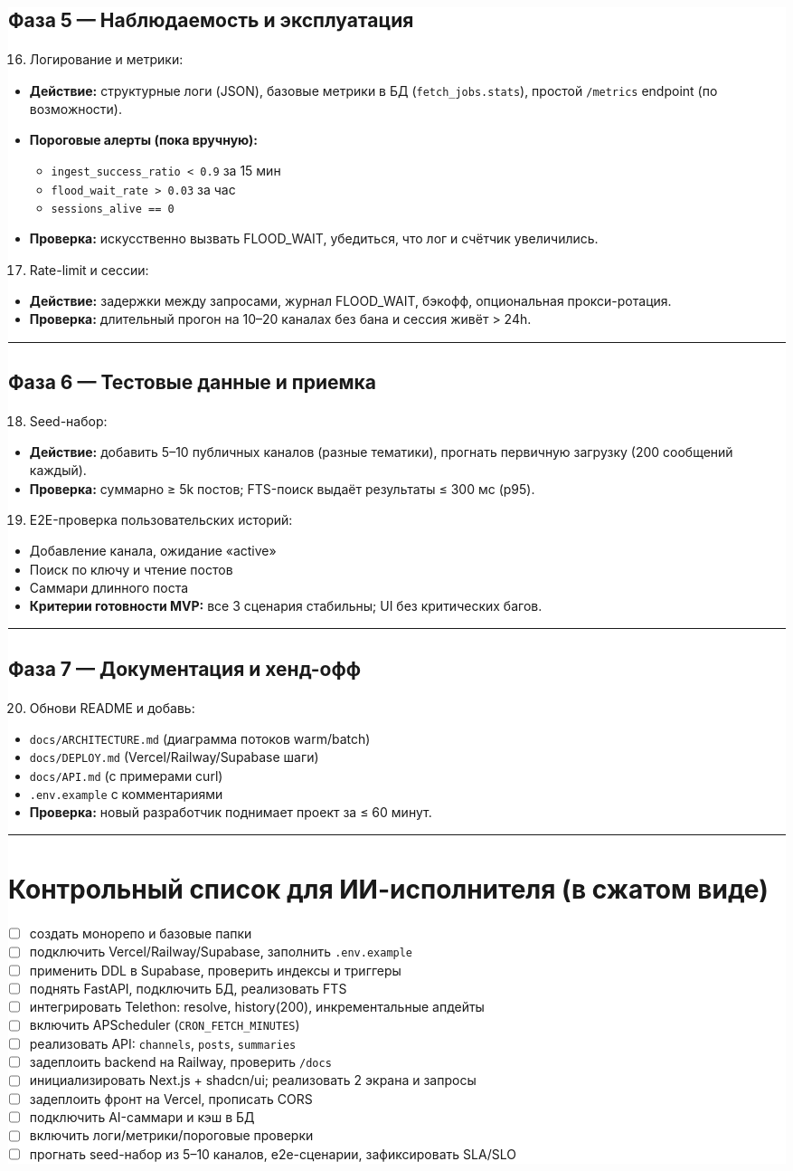 
## Фаза 5 — Наблюдаемость и эксплуатация

16. Логирование и метрики:

* **Действие:** структурные логи (JSON), базовые метрики в БД (`fetch_jobs.stats`), простой `/metrics` endpoint (по возможности).
* **Пороговые алерты (пока вручную):**

  * `ingest_success_ratio < 0.9` за 15 мин
  * `flood_wait_rate > 0.03` за час
  * `sessions_alive == 0`
* **Проверка:** искусственно вызвать FLOOD_WAIT, убедиться, что лог и счётчик увеличились.

17. Rate-limit и сессии:

* **Действие:** задержки между запросами, журнал FLOOD_WAIT, бэкофф, опциональная прокси-ротация.
* **Проверка:** длительный прогон на 10–20 каналах без бана и сессия живёт > 24h.

---

## Фаза 6 — Тестовые данные и приемка

18. Seed-набор:

* **Действие:** добавить 5–10 публичных каналов (разные тематики), прогнать первичную загрузку (200 сообщений каждый).
* **Проверка:** суммарно ≥ 5k постов; FTS-поиск выдаёт результаты ≤ 300 мс (p95).

19. E2E-проверка пользовательских историй:

* Добавление канала, ожидание «active»
* Поиск по ключу и чтение постов
* Саммари длинного поста
* **Критерии готовности MVP:** все 3 сценария стабильны; UI без критических багов.

---

## Фаза 7 — Документация и хенд-офф

20. Обнови README и добавь:

* `docs/ARCHITECTURE.md` (диаграмма потоков warm/batch)
* `docs/DEPLOY.md` (Vercel/Railway/Supabase шаги)
* `docs/API.md` (с примерами curl)
* `.env.example` с комментариями
* **Проверка:** новый разработчик поднимает проект за ≤ 60 минут.

---

# Контрольный список для ИИ-исполнителя (в сжатом виде)

* [ ] создать монорепо и базовые папки
* [ ] подключить Vercel/Railway/Supabase, заполнить `.env.example`
* [ ] применить DDL в Supabase, проверить индексы и триггеры
* [ ] поднять FastAPI, подключить БД, реализовать FTS
* [ ] интегрировать Telethon: resolve, history(200), инкрементальные апдейты
* [ ] включить APScheduler (`CRON_FETCH_MINUTES`)
* [ ] реализовать API: `channels`, `posts`, `summaries`
* [ ] задеплоить backend на Railway, проверить `/docs`
* [ ] инициализировать Next.js + shadcn/ui; реализовать 2 экрана и запросы
* [ ] задеплоить фронт на Vercel, прописать CORS
* [ ] подключить AI-саммари и кэш в БД
* [ ] включить логи/метрики/пороговые проверки
* [ ] прогнать seed-набор из 5–10 каналов, e2e-сценарии, зафиксировать SLA/SLO
